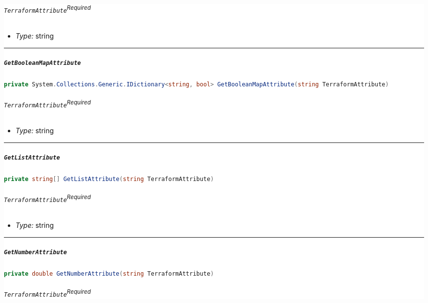 ###### `TerraformAttribute`<sup>Required</sup> <a name="TerraformAttribute" id="@cdktf/provider-databricks.dataDatabricksStorageCredentials.DataDatabricksStorageCredentials.getBooleanAttribute.parameter.terraformAttribute"></a>

- *Type:* string

---

##### `GetBooleanMapAttribute` <a name="GetBooleanMapAttribute" id="@cdktf/provider-databricks.dataDatabricksStorageCredentials.DataDatabricksStorageCredentials.getBooleanMapAttribute"></a>

```csharp
private System.Collections.Generic.IDictionary<string, bool> GetBooleanMapAttribute(string TerraformAttribute)
```

###### `TerraformAttribute`<sup>Required</sup> <a name="TerraformAttribute" id="@cdktf/provider-databricks.dataDatabricksStorageCredentials.DataDatabricksStorageCredentials.getBooleanMapAttribute.parameter.terraformAttribute"></a>

- *Type:* string

---

##### `GetListAttribute` <a name="GetListAttribute" id="@cdktf/provider-databricks.dataDatabricksStorageCredentials.DataDatabricksStorageCredentials.getListAttribute"></a>

```csharp
private string[] GetListAttribute(string TerraformAttribute)
```

###### `TerraformAttribute`<sup>Required</sup> <a name="TerraformAttribute" id="@cdktf/provider-databricks.dataDatabricksStorageCredentials.DataDatabricksStorageCredentials.getListAttribute.parameter.terraformAttribute"></a>

- *Type:* string

---

##### `GetNumberAttribute` <a name="GetNumberAttribute" id="@cdktf/provider-databricks.dataDatabricksStorageCredentials.DataDatabricksStorageCredentials.getNumberAttribute"></a>

```csharp
private double GetNumberAttribute(string TerraformAttribute)
```

###### `TerraformAttribute`<sup>Required</sup> <a name="TerraformAttribute" id="@cdktf/provider-databricks.dataDatabricksStorageCredentials.DataDatabricksStorageCredentials.getNumberAttribute.parameter.terraformAttribute"></a>
